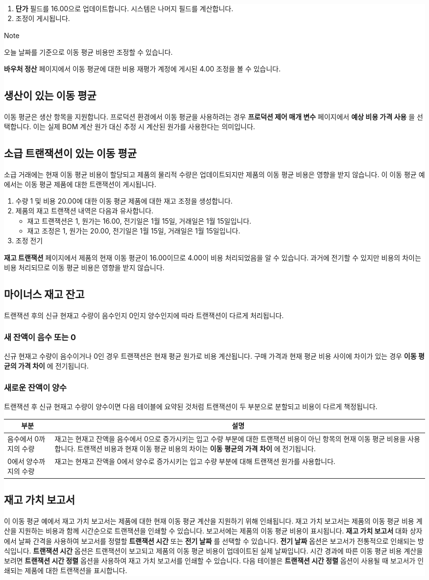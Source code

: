 1. **단가** 필드를 16.00으로 업데이트합니다. 시스템은 나머지 필드를 계산합니다.
1. 조정이 게시됩니다.

> [!NOTE]
> 오늘 날짜를 기준으로 이동 평균 비용만 조정할 수 있습니다.

**바우처 정산** 페이지에서 이동 평균에 대한 비용 재평가 계정에 게시된 4.00 조정을 볼 수 있습니다.

## <a name="moving-average-with-production"></a>생산이 있는 이동 평균

이동 평균은 생산 항목을 지원합니다. 프로덕션 환경에서 이동 평균을 사용하려는 경우 **프로덕션 제어 매개 변수** 페이지에서 **예상 비용 가격 사용** 을 선택합니다. 이는 실제 BOM 계산 원가 대신 추정 시 계산된 원가를 사용한다는 의미입니다.

## <a name="moving-average-with-a-backdated-transaction"></a>소급 트랜잭션이 있는 이동 평균

소급 거래에는 현재 이동 평균 비용이 할당되고 제품의 물리적 수량은 업데이트되지만 제품의 이동 평균 비용은 영향을 받지 않습니다. 이 이동 평균 예에서는 이동 평균 제품에 대한 트랜잭션이 게시됩니다.

1. 수량 1 및 비용 20.00에 대한 이동 평균 제품에 대한 재고 조정을 생성합니다.
1. 제품의 재고 트랜잭션 내역은 다음과 유사합니다.
    - 재고 트랜잭션은 1, 원가는 16.00, 전기일은 1월 15일, 거래일은 1월 15일입니다.
    - 재고 조정은 1, 원가는 20.00, 전기일은 1월 15일, 거래일은 1월 15일입니다.
1. 조정 전기

**재고 트랜잭션** 페이지에서 제품의 현재 이동 평균이 16.00이므로 4.00이 비용 처리되었음을 알 수 있습니다. 과거에 전기할 수 있지만 비용의 차이는 비용 처리되므로 이동 평균 비용은 영향을 받지 않습니다.

## <a name="negative-inventory-balances"></a>마이너스 재고 잔고

트랜잭션 후의 신규 현재고 수량이 음수인지 0인지 양수인지에 따라 트랜잭션이 다르게 처리됩니다.

### <a name="new-balance-is-negative-or-zero"></a>새 잔액이 음수 또는 0

신규 현재고 수량이 음수이거나 0인 경우 트랜잭션은 현재 평균 원가로 비용 계산됩니다. 구매 가격과 현재 평균 비용 사이에 차이가 있는 경우 **이동 평균의 가격 차이** 에 전기됩니다.

### <a name="new-balance-is-positive"></a>새로운 잔액이 양수

트랜잭션 후 신규 현재고 수량이 양수이면 다음 테이블에 요약된 것처럼 트랜잭션이 두 부분으로 분할되고 비용이 다르게 책정됩니다.

| 부분 | 설명 |
|---|---|
| 음수에서 0까지의 수량 | 재고는 현재고 잔액을 음수에서 0으로 증가시키는 입고 수량 부분에 대한 트랜잭션 비용이 아닌 항목의 현재 이동 평균 비용을 사용합니다. 트랜잭션 비용과 현재 이동 평균 비용의 차이는 **이동 평균의 가격 차이** 에 전기됩니다. |
| 0에서 양수까지의 수량 | 재고는 현재고 잔액을 0에서 양수로 증가시키는 입고 수량 부분에 대해 트랜잭션 원가를 사용합니다.                                                  |

## <a name="inventory-value-report"></a>재고 가치 보고서

이 이동 평균 예에서 재고 가치 보고서는 제품에 대한 현재 이동 평균 계산을 지원하기 위해 인쇄됩니다. 재고 가치 보고서는 제품의 이동 평균 비용 계산을 지원하는 비용과 함께 시간순으로 트랜잭션을 인쇄할 수 있습니다. 보고서에는 제품의 이동 평균 비용이 표시됩니다. **재고 가치 보고서** 대화 상자에서 날짜 간격을 사용하여 보고서를 정렬할 **트랜잭션 시간** 또는 **전기 날짜** 를 선택할 수 있습니다. **전기 날짜** 옵션은 보고서가 전통적으로 인쇄되는 방식입니다. **트랜잭션 시간** 옵션은 트랜잭션이 보고되고 제품의 이동 평균 비용이 업데이트된 실제 날짜입니다. 시간 경과에 따른 이동 평균 비용 계산을 보려면 **트랜잭션 시간 정렬** 옵션을 사용하여 재고 가치 보고서를 인쇄할 수 있습니다. 다음 테이블은 **트랜잭션 시간 정렬** 옵션이 사용될 때 보고서가 인쇄되는 제품에 대한 트랜잭션을 표시합니다.
